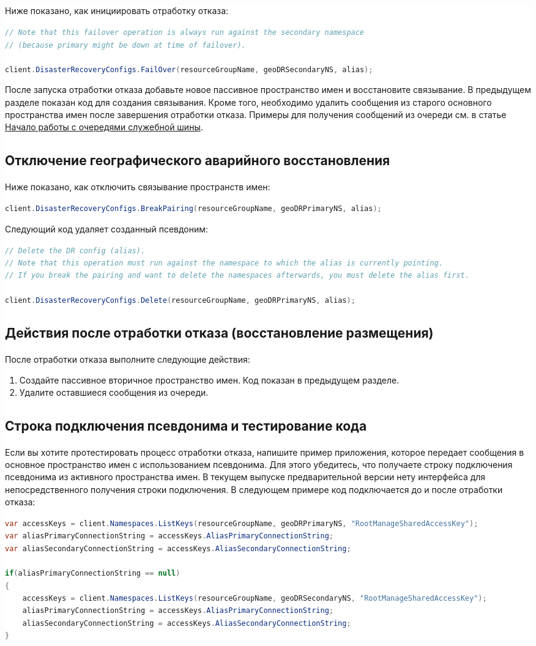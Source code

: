 Ниже показано, как инициировать отработку отказа:

```csharp
// Note that this failover operation is always run against the secondary namespace 
// (because primary might be down at time of failover).

client.DisasterRecoveryConfigs.FailOver(resourceGroupName, geoDRSecondaryNS, alias);
```

После запуска отработки отказа добавьте новое пассивное пространство имен и восстановите связывание. В предыдущем разделе показан код для создания связывания. Кроме того, необходимо удалить сообщения из старого основного пространства имен после завершения отработки отказа. Примеры для получения сообщений из очереди см. в статье [Начало работы с очередями служебной шины](service-bus-dotnet-get-started-with-queues.md).

## <a name="how-to-disable-geo-disaster-recovery"></a>Отключение географического аварийного восстановления

Ниже показано, как отключить связывание пространств имен:

```csharp
client.DisasterRecoveryConfigs.BreakPairing(resourceGroupName, geoDRPrimaryNS, alias);
```

Следующий код удаляет созданный псевдоним:

```csharp
// Delete the DR config (alias).
// Note that this operation must run against the namespace to which the alias is currently pointing.
// If you break the pairing and want to delete the namespaces afterwards, you must delete the alias first.

client.DisasterRecoveryConfigs.Delete(resourceGroupName, geoDRPrimaryNS, alias);
```

## <a name="steps-after-a-failover-failback"></a>Действия после отработки отказа (восстановление размещения)

После отработки отказа выполните следующие действия:

1.  Создайте пассивное вторичное пространство имен. Код показан в предыдущем разделе.
2.  Удалите оставшиеся сообщения из очереди.

## <a name="alias-connection-string-and-test-code"></a>Строка подключения псевдонима и тестирование кода

Если вы хотите протестировать процесс отработки отказа, напишите пример приложения, которое передает сообщения в основное пространство имен с использованием псевдонима. Для этого убедитесь, что получаете строку подключения псевдонима из активного пространства имен. В текущем выпуске предварительной версии нету интерфейса для непосредственного получения строки подключения. В следующем примере код подключается до и после отработки отказа:

```csharp
var accessKeys = client.Namespaces.ListKeys(resourceGroupName, geoDRPrimaryNS, "RootManageSharedAccessKey");
var aliasPrimaryConnectionString = accessKeys.AliasPrimaryConnectionString;
var aliasSecondaryConnectionString = accessKeys.AliasSecondaryConnectionString;

if(aliasPrimaryConnectionString == null)
{
    accessKeys = client.Namespaces.ListKeys(resourceGroupName, geoDRSecondaryNS, "RootManageSharedAccessKey");
    aliasPrimaryConnectionString = accessKeys.AliasPrimaryConnectionString;
    aliasSecondaryConnectionString = accessKeys.AliasSecondaryConnectionString;
}
```
